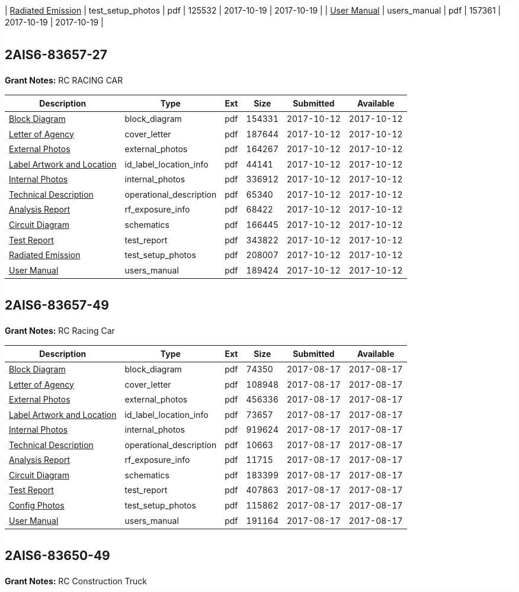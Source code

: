 | [Radiated Emission](2AIS6-83650-27/f3a16f77143fd7199ea5a31c165fb229/3611637.pdf) | test_setup_photos | pdf | 125532 | 2017-10-19 | 2017-10-19 |
| [User Manual](2AIS6-83650-27/f3a16f77143fd7199ea5a31c165fb229/3611632.pdf) | users_manual | pdf | 157361 | 2017-10-19 | 2017-10-19 |
## 2AIS6-83657-27
**Grant Notes:** RC RACING CAR

| Description | Type | Ext | Size | Submitted | Available |
| ----------- | ---- | --- | ---- | --------- | --------- |
| [Block Diagram](2AIS6-83657-27/31e755d412a664a5fe9c8a12a22e48da/3601890.pdf) | block_diagram | pdf | 154331 | 2017-10-12 | 2017-10-12 |
| [Letter of Agency](2AIS6-83657-27/31e755d412a664a5fe9c8a12a22e48da/3601785.pdf) | cover_letter | pdf | 187644 | 2017-10-12 | 2017-10-12 |
| [External Photos](2AIS6-83657-27/31e755d412a664a5fe9c8a12a22e48da/3602011.pdf) | external_photos | pdf | 164267 | 2017-10-12 | 2017-10-12 |
| [Label Artwork and Location](2AIS6-83657-27/31e755d412a664a5fe9c8a12a22e48da/3602027.pdf) | id_label_location_info | pdf | 44141 | 2017-10-12 | 2017-10-12 |
| [Internal Photos](2AIS6-83657-27/31e755d412a664a5fe9c8a12a22e48da/3602035.pdf) | internal_photos | pdf | 336912 | 2017-10-12 | 2017-10-12 |
| [Technical Description](2AIS6-83657-27/31e755d412a664a5fe9c8a12a22e48da/3601878.pdf) | operational_description | pdf | 65340 | 2017-10-12 | 2017-10-12 |
| [Analysis Report](2AIS6-83657-27/31e755d412a664a5fe9c8a12a22e48da/3602049.pdf) | rf_exposure_info | pdf | 68422 | 2017-10-12 | 2017-10-12 |
| [Circuit Diagram](2AIS6-83657-27/31e755d412a664a5fe9c8a12a22e48da/3601904.pdf) | schematics | pdf | 166445 | 2017-10-12 | 2017-10-12 |
| [Test Report](2AIS6-83657-27/31e755d412a664a5fe9c8a12a22e48da/3601923.pdf) | test_report | pdf | 343822 | 2017-10-12 | 2017-10-12 |
| [Radiated Emission](2AIS6-83657-27/31e755d412a664a5fe9c8a12a22e48da/3601971.pdf) | test_setup_photos | pdf | 208007 | 2017-10-12 | 2017-10-12 |
| [User Manual](2AIS6-83657-27/31e755d412a664a5fe9c8a12a22e48da/3601834.pdf) | users_manual | pdf | 189424 | 2017-10-12 | 2017-10-12 |
## 2AIS6-83657-49
**Grant Notes:** RC Racing Car

| Description | Type | Ext | Size | Submitted | Available |
| ----------- | ---- | --- | ---- | --------- | --------- |
| [Block Diagram](2AIS6-83657-49/16b03b65be9efa0d341c158ca8c25a39/3517096.pdf) | block_diagram | pdf | 74350 | 2017-08-17 | 2017-08-17 |
| [Letter of Agency](2AIS6-83657-49/16b03b65be9efa0d341c158ca8c25a39/3507439.pdf) | cover_letter | pdf | 108948 | 2017-08-17 | 2017-08-17 |
| [External Photos](2AIS6-83657-49/16b03b65be9efa0d341c158ca8c25a39/3517100.pdf) | external_photos | pdf | 456336 | 2017-08-17 | 2017-08-17 |
| [Label Artwork and Location](2AIS6-83657-49/16b03b65be9efa0d341c158ca8c25a39/3517101.pdf) | id_label_location_info | pdf | 73657 | 2017-08-17 | 2017-08-17 |
| [Internal Photos](2AIS6-83657-49/16b03b65be9efa0d341c158ca8c25a39/3517102.pdf) | internal_photos | pdf | 919624 | 2017-08-17 | 2017-08-17 |
| [Technical Description](2AIS6-83657-49/16b03b65be9efa0d341c158ca8c25a39/3517095.pdf) | operational_description | pdf | 10663 | 2017-08-17 | 2017-08-17 |
| [Analysis Report](2AIS6-83657-49/16b03b65be9efa0d341c158ca8c25a39/3517103.pdf) | rf_exposure_info | pdf | 11715 | 2017-08-17 | 2017-08-17 |
| [Circuit Diagram](2AIS6-83657-49/16b03b65be9efa0d341c158ca8c25a39/3517097.pdf) | schematics | pdf | 183399 | 2017-08-17 | 2017-08-17 |
| [Test Report](2AIS6-83657-49/16b03b65be9efa0d341c158ca8c25a39/3517098.pdf) | test_report | pdf | 407863 | 2017-08-17 | 2017-08-17 |
| [Config Photos](2AIS6-83657-49/16b03b65be9efa0d341c158ca8c25a39/3517099.pdf) | test_setup_photos | pdf | 115862 | 2017-08-17 | 2017-08-17 |
| [User Manual](2AIS6-83657-49/16b03b65be9efa0d341c158ca8c25a39/3517094.pdf) | users_manual | pdf | 191164 | 2017-08-17 | 2017-08-17 |
## 2AIS6-83650-49
**Grant Notes:** RC Construction Truck

